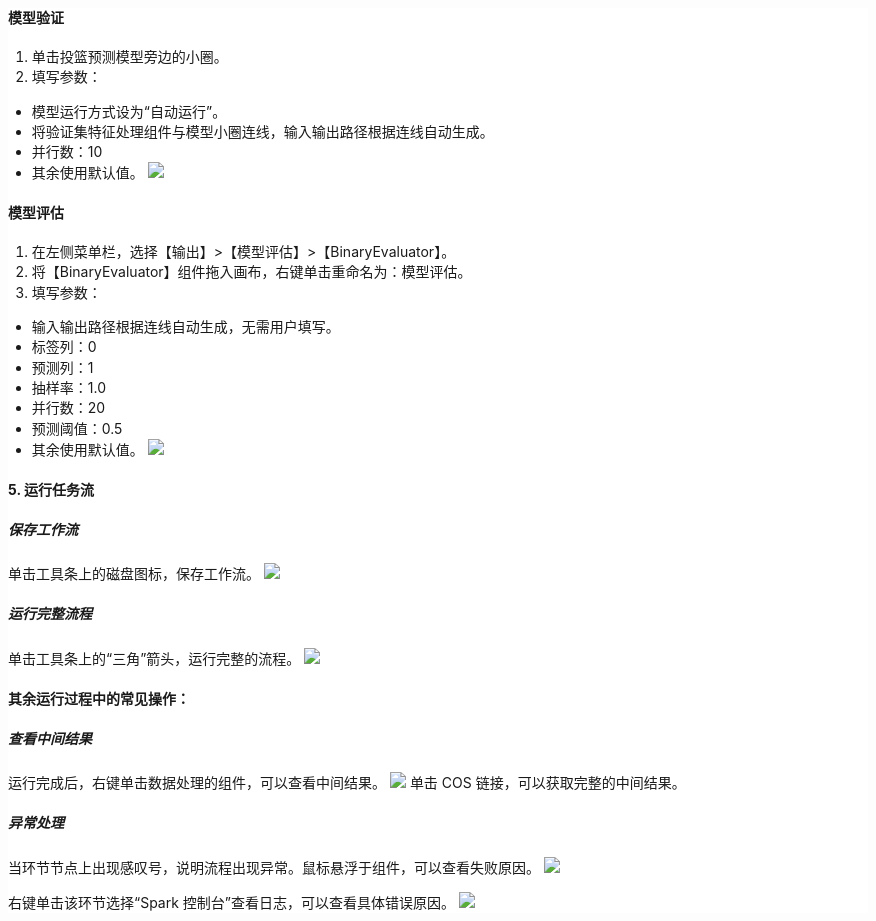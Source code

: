 #### 模型验证

1. 单击投篮预测模型旁边的小圈。
2. 填写参数：

- 模型运行方式设为“自动运行”。
- 将验证集特征处理组件与模型小圈连线，输入输出路径根据连线自动生成。
- 并行数：10
- 其余使用默认值。
  ![](https://main.qcloudimg.com/raw/709064539ac3b49a75eb5a761fc12804.png)

#### 模型评估

1. 在左侧菜单栏，选择【输出】>【模型评估】>【BinaryEvaluator】。
2. 将【BinaryEvaluator】组件拖入画布，右键单击重命名为：模型评估。
3. 填写参数：

- 输入输出路径根据连线自动生成，无需用户填写。
- 标签列：0
- 预测列：1
- 抽样率：1.0
- 并行数：20
- 预测阈值：0.5
- 其余使用默认值。
  ![](https://main.qcloudimg.com/raw/4a63a43f4b68198703b6252e91116f7e.png)

#### 5. 运行任务流

##### 保存工作流

单击工具条上的磁盘图标，保存工作流。
![](https://main.qcloudimg.com/raw/e6c1c7e4daf1553ff4b6fec8f28f0bc6.png)

##### 运行完整流程

单击工具条上的“三角”箭头，运行完整的流程。
![](https://main.qcloudimg.com/raw/aa76d80e4e31eaaabfb204b10ec1161f.png)

#### 其余运行过程中的常见操作：

##### 查看中间结果

运行完成后，右键单击数据处理的组件，可以查看中间结果。
![](https://main.qcloudimg.com/raw/38bd9e266d6d767968190c0a89f65fae.png)
单击 COS 链接，可以获取完整的中间结果。

##### 异常处理

当环节节点上出现感叹号，说明流程出现异常。鼠标悬浮于组件，可以查看失败原因。
![](https://main.qcloudimg.com/raw/5442900d9885083c49eab44ae069b4dc.png)

右键单击该环节选择“Spark 控制台”查看日志，可以查看具体错误原因。
![](https://main.qcloudimg.com/raw/5af904db6c303497feb22c988f3908b6.png)
